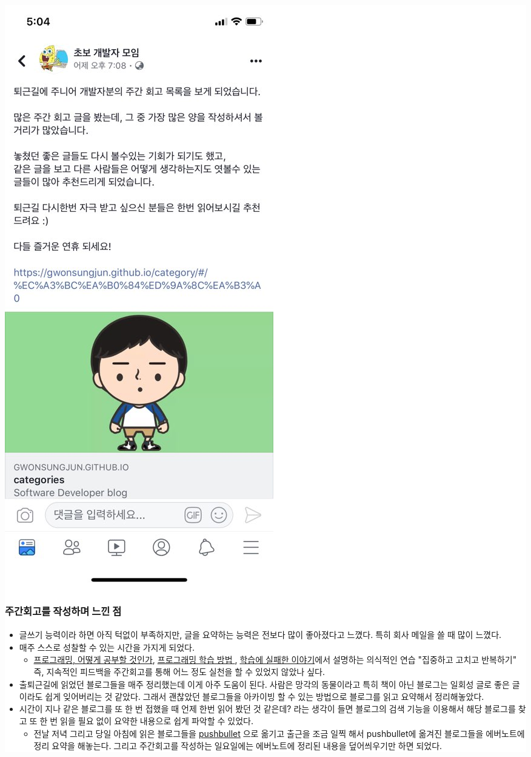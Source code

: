![2018Review_facebook](/assets/images/usingimages/2018Review/2018Review_facebook.jpeg)

### 주간회고를 작성하며 느낀 점
- 글쓰기 능력이라 하면 아직 턱없이 부족하지만, 글을 요약하는 능력은 전보다 많이 좋아졌다고 느꼈다. 특히 회사 메일을 쓸 때 많이 느꼈다.
- 매주 스스로 성찰할 수 있는 시간을 가지게 되었다.   
    - [프로그래밍, 어떻게 공부할 것인가](https://mindscale.kr/course/how-to-learn-prg), [프로그래밍 학습 방법 ](https://www.youtube.com/watch?v=Xcy2Pq6LABk&feature=youtu.be), [학습에 실패한 이야기](http://woowabros.github.io/experience/2017/12/11/how-to-study.html)에서 설명하는 의식적인 연습 "집중하고 고치고 반복하기" 즉, 지속적인 피드백을 주간회고를 통해 어느 정도 실천을 할 수 있었지 않았나 싶다.
- 출퇴근길에 읽었던 블로그들을 매주 정리했는데 이게 아주 도움이 된다. 사람은 망각의 동물이라고 특히 책이 아닌 블로그는 일회성 글로 좋은 글이라도 쉽게 잊어버리는 것 같았다. 그래서 괜찮았던 블로그들을 아카이빙 할 수 있는 방법으로 블로그를 읽고 요약해서 정리해놓았다. 
- 시간이 지나 같은 블로그를 또 한 번 접했을 때 언제 한번 읽어 봤던 것 같은데? 라는 생각이 들면 블로그의 검색 기능을 이용해서 해당 블로그를 찾고 또 한 번 읽을 필요 없이 요약한 내용으로 쉽게 파악할 수 있었다.  
    - 전날 저녁 그리고 당일 아침에 읽은 블로그들을 [pushbullet](https://www.pushbullet.com/) 으로 옮기고 출근을 조금 일찍 해서 pushbullet에 옮겨진 블로그들을 에버노트에 정리 요약을 해놓는다. 그리고 주간회고를 작성하는 일요일에는 에버노트에 정리된 내용을 덮어씌우기만 하면 되었다.
    